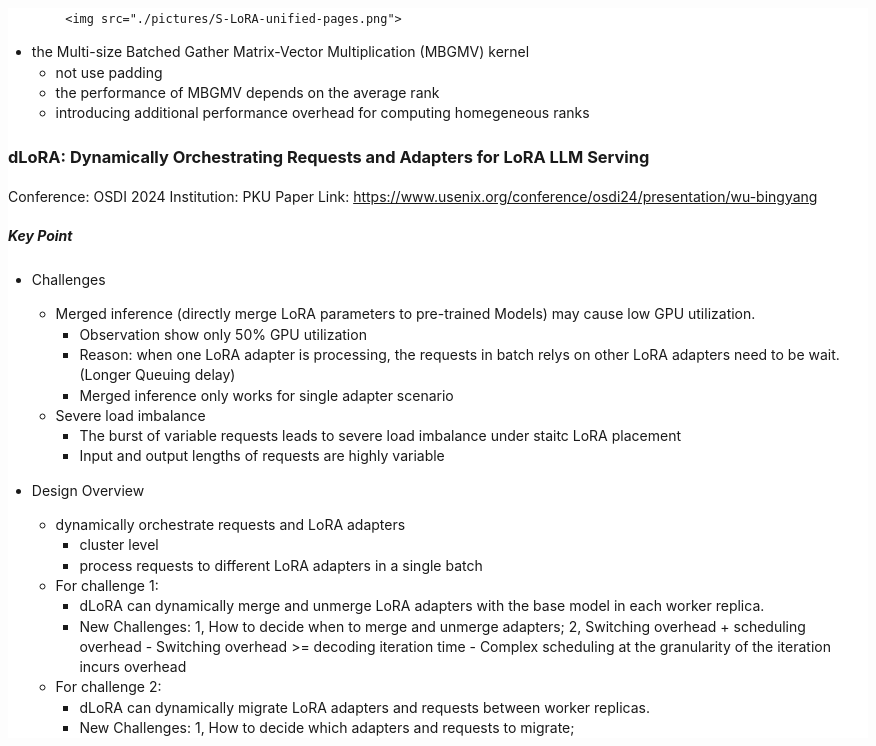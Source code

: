             <img src="./pictures/S-LoRA-unified-pages.png">

- the Multi-size Batched Gather Matrix-Vector Multiplication (MBGMV) kernel
    - not use padding
    - the performance of MBGMV depends on the average rank
    - introducing additional performance overhead for computing homegeneous ranks

### dLoRA: Dynamically Orchestrating Requests and Adapters for LoRA LLM Serving 
Conference: OSDI 2024 
Institution: PKU 
Paper Link: https://www.usenix.org/conference/osdi24/presentation/wu-bingyang 

##### Key Point
- Challenges
    - Merged inference (directly merge LoRA parameters to pre-trained Models) may cause low GPU utilization.
        - Observation show only 50% GPU utilization
        - Reason: when one LoRA adapter is processing, the requests in batch relys on other LoRA adapters need to be wait. (Longer Queuing delay)
        - Merged inference only works for single adapter scenario
    - Severe load imbalance
        - The burst of variable requests leads to severe load imbalance under staitc LoRA placement
        - Input and output lengths of requests are highly variable

- Design Overview
    - dynamically orchestrate requests and LoRA adapters
        - cluster level
        - process requests to different LoRA adapters in a single batch
    - For challenge 1:
        - dLoRA can dynamically merge and unmerge LoRA adapters with the base model in each worker replica.
        - New Challenges: 
            1, How to decide when to merge and unmerge adapters;
            2, Switching overhead + scheduling overhead
                - Switching overhead >= decoding iteration time
                - Complex scheduling at the granularity of the iteration incurs overhead
    - For challenge 2:
        - dLoRA can dynamically migrate LoRA adapters and requests between worker replicas.
        - New Challenges: 1, How to decide which adapters and requests to migrate;
